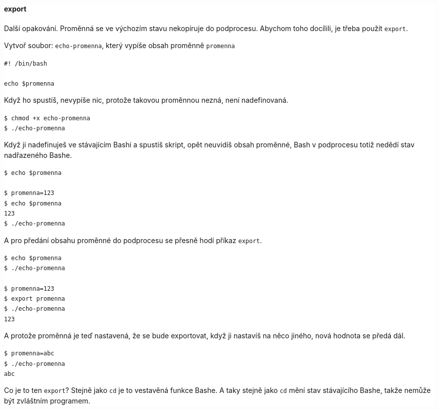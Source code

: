

#### export

Další opakování.
Proměnná se ve výchozím stavu nekopíruje do podprocesu. Abychom toho docílili, je třeba použít `export`.

Vytvoř soubor: `echo-promenna`, který vypíše obsah proměnně `promenna`
```
#! /bin/bash

echo $promenna
```

Když ho spustíš, nevypíše nic, protože takovou proměnnou nezná, není nadefinovaná. 
```console
$ chmod +x echo-promenna
$ ./echo-promenna

```

Když ji nadefinuješ ve stávajícím Bashi a spustíš skript, opět neuvidíš obsah proměnné, Bash v podprocesu totiž nedědí stav nadřazeného Bashe.
```console
$ echo $promenna

$ promenna=123
$ echo $promenna
123
$ ./echo-promenna

```

A pro předání obsahu proměnné do podprocesu se přesně hodí příkaz `export`. 

```console
$ echo $promenna
$ ./echo-promenna

$ promenna=123
$ export promenna
$ ./echo-promenna
123
```

A protože proměnná je teď nastavená, že se bude exportovat, když ji nastavíš na něco jiného, nová hodnota se předá dál.

```console
$ promenna=abc
$ ./echo-promenna
abc
```

Co je to ten `export`? Stejně jako `cd` je to vestavěná funkce Bashe. A taky stejně jako `cd` mění stav stávajícího Bashe, takže nemůže být zvláštním programem.
